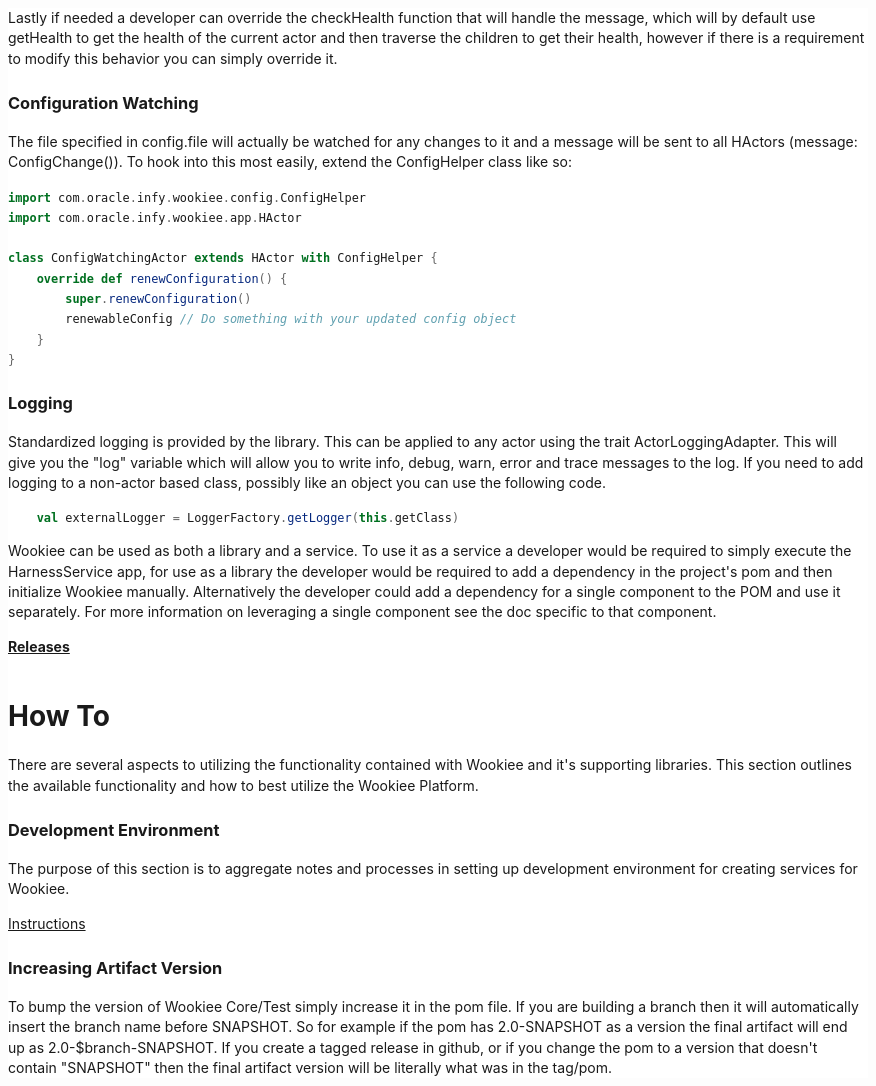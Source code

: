 Lastly if needed a developer can override the checkHealth function that will handle the message, which will by default use getHealth to get the health of the current actor and then traverse the children to get their health, however if there is a requirement to modify this behavior you can simply override it.

### Configuration Watching
The file specified in config.file will actually be watched for any changes to it and a message
will be sent to all HActors (message: ConfigChange()). To hook into this most easily, extend
the ConfigHelper class like so:

```scala
import com.oracle.infy.wookiee.config.ConfigHelper
import com.oracle.infy.wookiee.app.HActor

class ConfigWatchingActor extends HActor with ConfigHelper {
    override def renewConfiguration() {
        super.renewConfiguration()
        renewableConfig // Do something with your updated config object
    }
}
```

### Logging
Standardized logging is provided by the library. This can be applied to any actor using the trait ActorLoggingAdapter. This will give you the "log" variable which will allow you to write info, debug, warn, error and trace messages to the log. If you need to add logging to a non-actor based class, possibly like an object you can use the following code.
```scala
	val externalLogger = LoggerFactory.getLogger(this.getClass)
```

Wookiee can be used as both a library and a service. To use it as a service a developer would be required to simply execute the HarnessService app, for use as a library the developer would be required to add a dependency in the project's pom and then initialize Wookiee manually. Alternatively the developer could add a dependency for a single component to the POM and use it separately. For more information on leveraging a single component see the doc specific to that component.

[**Releases**](https://github.com/oracle/wookiee/releases)

# How To
There are several aspects to utilizing the functionality contained with Wookiee and it's supporting libraries. This
section outlines the available functionality and how to best utilize the Wookiee Platform.

### Development Environment
The purpose of this section is to aggregate notes and processes in setting up development environment for creating services for Wookiee.

[Instructions](docs/DevSetup.md)

### Increasing Artifact Version
To bump the version of Wookiee Core/Test simply increase it in the pom file. If you are
building a branch then it will automatically insert the branch name before SNAPSHOT.
So for example if the pom has 2.0-SNAPSHOT as a version the final artifact will end up
as 2.0-$branch-SNAPSHOT. If you create a tagged release in github, or if you change the
pom to a version that doesn't contain "SNAPSHOT" then the final artifact version will 
be literally what was in the tag/pom.
